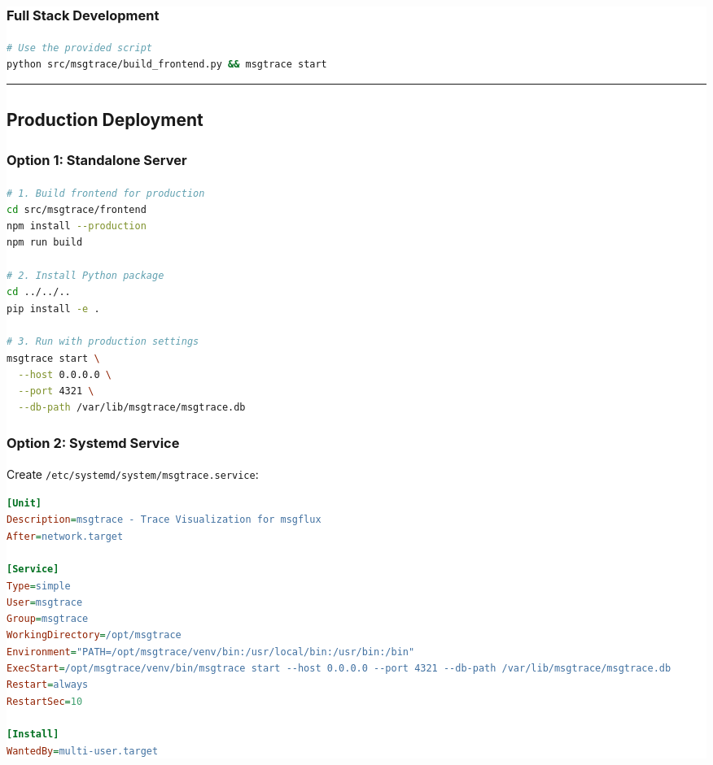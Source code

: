 ### Full Stack Development

```bash
# Use the provided script
python src/msgtrace/build_frontend.py && msgtrace start
```

---

## Production Deployment

### Option 1: Standalone Server

```bash
# 1. Build frontend for production
cd src/msgtrace/frontend
npm install --production
npm run build

# 2. Install Python package
cd ../../..
pip install -e .

# 3. Run with production settings
msgtrace start \
  --host 0.0.0.0 \
  --port 4321 \
  --db-path /var/lib/msgtrace/msgtrace.db
```

### Option 2: Systemd Service

Create `/etc/systemd/system/msgtrace.service`:

```ini
[Unit]
Description=msgtrace - Trace Visualization for msgflux
After=network.target

[Service]
Type=simple
User=msgtrace
Group=msgtrace
WorkingDirectory=/opt/msgtrace
Environment="PATH=/opt/msgtrace/venv/bin:/usr/local/bin:/usr/bin:/bin"
ExecStart=/opt/msgtrace/venv/bin/msgtrace start --host 0.0.0.0 --port 4321 --db-path /var/lib/msgtrace/msgtrace.db
Restart=always
RestartSec=10

[Install]
WantedBy=multi-user.target
```
